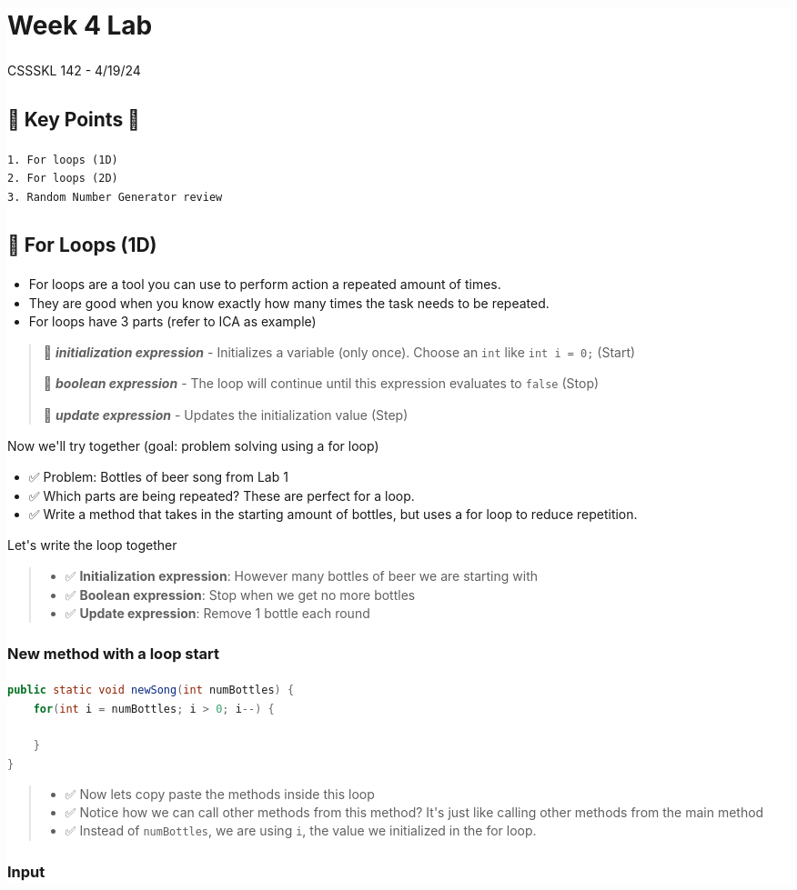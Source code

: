# Week 4 Lab

CSSSKL 142 - 4/19/24

## 🔑 Key Points 🔑

    1. For loops (1D)
    2. For loops (2D)
    3. Random Number Generator review

## 🔁 For Loops (1D)

* For loops are a tool you can use to perform action a repeated amount of times. 
* They are good when you know exactly how many times the task needs to be repeated.
* For loops have 3 parts (refer to ICA as example)

> 📝 ***initialization expression*** - Initializes a variable (only once). Choose an `int` like `int i = 0;` (Start)
>
> 📝 ***boolean expression*** - The loop will continue until this expression evaluates to `false` (Stop)
>
> 📝 ***update expression*** - Updates the initialization value (Step)



Now we'll try together (goal: problem solving using a for loop)
* ✅ Problem: Bottles of beer song from Lab 1
* ✅ Which parts are being repeated? These are perfect for a loop.
* ✅ Write a method that takes in the starting amount of bottles, but uses a for loop to reduce repetition.

Let's write the loop together
> * ✅ **Initialization expression**: However many bottles of beer we are starting with
> * ✅ **Boolean expression**: Stop when we get no more bottles
> * ✅ **Update expression**: Remove 1 bottle each round

### New method with a loop start
```java
public static void newSong(int numBottles) {
    for(int i = numBottles; i > 0; i--) {

    }
}
```

> * ✅ Now lets copy paste the methods inside this loop
> * ✅ Notice how we can call other methods from this method? It's just like calling other methods from the main method
> * ✅ Instead of `numBottles`, we are using `i`, the value we initialized in the for loop.

### Input
